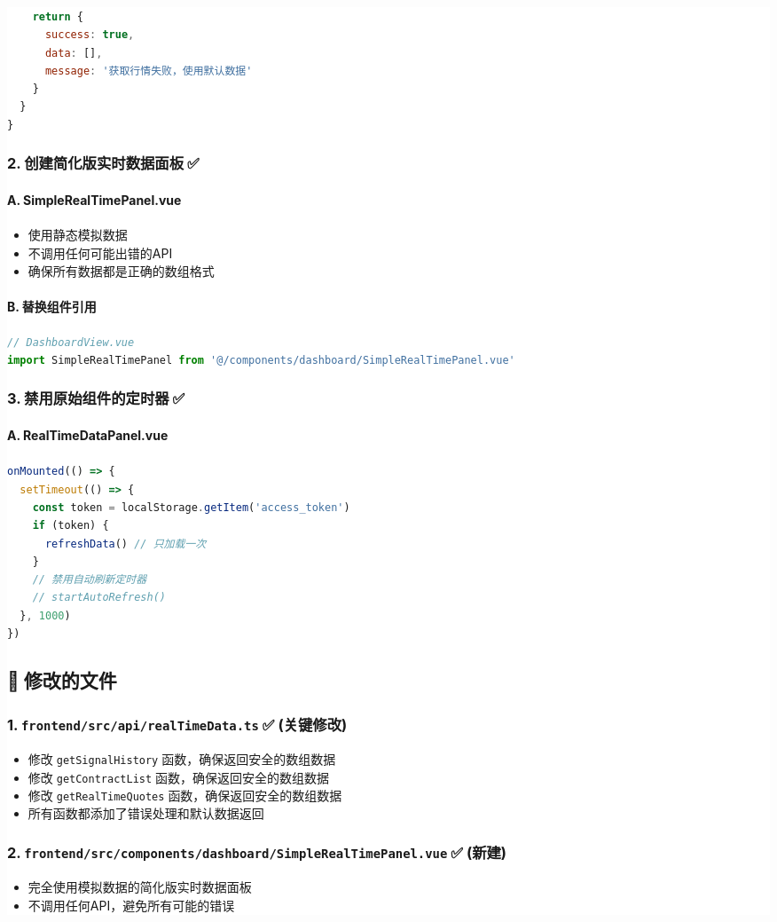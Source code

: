 ```javascript
    return {
      success: true,
      data: [],
      message: '获取行情失败，使用默认数据'
    }
  }
}
```

### 2. 创建简化版实时数据面板 ✅

#### A. SimpleRealTimePanel.vue
- 使用静态模拟数据
- 不调用任何可能出错的API
- 确保所有数据都是正确的数组格式

#### B. 替换组件引用
```javascript
// DashboardView.vue
import SimpleRealTimePanel from '@/components/dashboard/SimpleRealTimePanel.vue'
```

### 3. 禁用原始组件的定时器 ✅

#### A. RealTimeDataPanel.vue
```javascript
onMounted(() => {
  setTimeout(() => {
    const token = localStorage.getItem('access_token')
    if (token) {
      refreshData() // 只加载一次
    }
    // 禁用自动刷新定时器
    // startAutoRefresh()
  }, 1000)
})
```

## 📁 修改的文件

### 1. `frontend/src/api/realTimeData.ts` ✅ (关键修改)
- 修改 `getSignalHistory` 函数，确保返回安全的数组数据
- 修改 `getContractList` 函数，确保返回安全的数组数据
- 修改 `getRealTimeQuotes` 函数，确保返回安全的数组数据
- 所有函数都添加了错误处理和默认数据返回

### 2. `frontend/src/components/dashboard/SimpleRealTimePanel.vue` ✅ (新建)
- 完全使用模拟数据的简化版实时数据面板
- 不调用任何API，避免所有可能的错误
